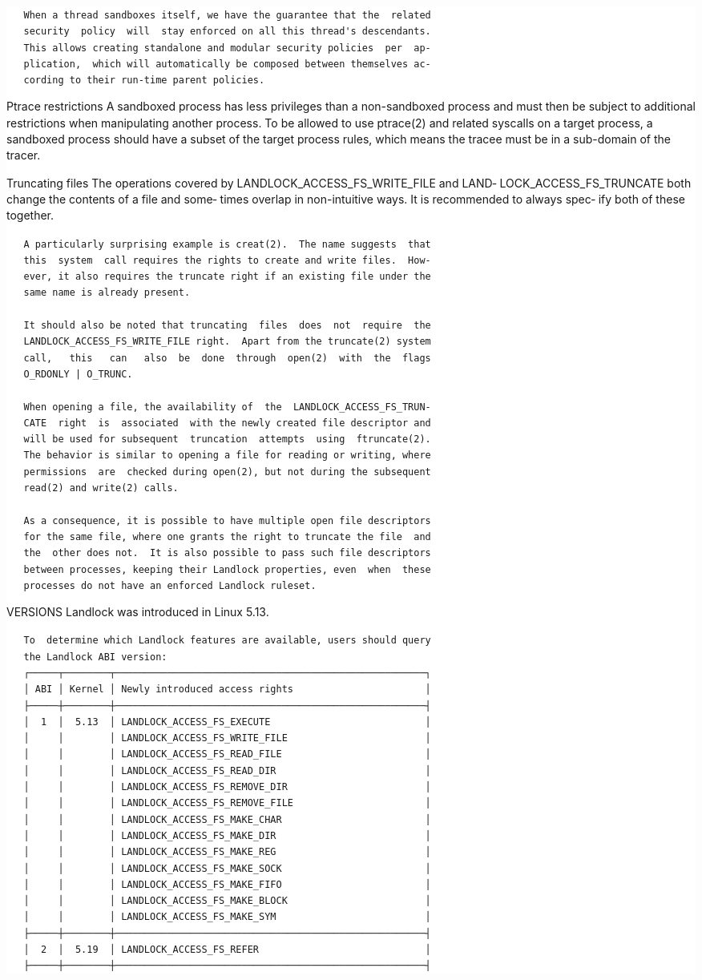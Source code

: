        When a thread sandboxes itself, we have the guarantee that the  related
       security  policy  will  stay enforced on all this thread's descendants.
       This allows creating standalone and modular security policies  per  ap‐
       plication,  which will automatically be composed between themselves ac‐
       cording to their run-time parent policies.

   Ptrace restrictions
       A sandboxed process has less privileges than  a  non-sandboxed  process
       and  must  then be subject to additional restrictions when manipulating
       another process.  To be allowed to use ptrace(2) and  related  syscalls
       on  a  target  process, a sandboxed process should have a subset of the
       target process rules, which means the tracee must be in a sub-domain of
       the tracer.

   Truncating files
       The  operations  covered  by  LANDLOCK_ACCESS_FS_WRITE_FILE  and  LAND‐
       LOCK_ACCESS_FS_TRUNCATE  both  change  the contents of a file and some‐
       times overlap in non-intuitive ways.  It is recommended to always spec‐
       ify both of these together.

       A particularly surprising example is creat(2).  The name suggests  that
       this  system  call requires the rights to create and write files.  How‐
       ever, it also requires the truncate right if an existing file under the
       same name is already present.

       It should also be noted that truncating  files  does  not  require  the
       LANDLOCK_ACCESS_FS_WRITE_FILE right.  Apart from the truncate(2) system
       call,   this   can   also  be  done  through  open(2)  with  the  flags
       O_RDONLY | O_TRUNC.

       When opening a file, the availability of  the  LANDLOCK_ACCESS_FS_TRUN‐
       CATE  right  is  associated  with the newly created file descriptor and
       will be used for subsequent  truncation  attempts  using  ftruncate(2).
       The behavior is similar to opening a file for reading or writing, where
       permissions  are  checked during open(2), but not during the subsequent
       read(2) and write(2) calls.

       As a consequence, it is possible to have multiple open file descriptors
       for the same file, where one grants the right to truncate the file  and
       the  other does not.  It is also possible to pass such file descriptors
       between processes, keeping their Landlock properties, even  when  these
       processes do not have an enforced Landlock ruleset.

VERSIONS
       Landlock was introduced in Linux 5.13.

       To  determine which Landlock features are available, users should query
       the Landlock ABI version:
       ┌─────┬────────┬──────────────────────────────────────────────────────┐
       │ ABI │ Kernel │ Newly introduced access rights                       │
       ├─────┼────────┼──────────────────────────────────────────────────────┤
       │  1  │  5.13  │ LANDLOCK_ACCESS_FS_EXECUTE                           │
       │     │        │ LANDLOCK_ACCESS_FS_WRITE_FILE                        │
       │     │        │ LANDLOCK_ACCESS_FS_READ_FILE                         │
       │     │        │ LANDLOCK_ACCESS_FS_READ_DIR                          │
       │     │        │ LANDLOCK_ACCESS_FS_REMOVE_DIR                        │
       │     │        │ LANDLOCK_ACCESS_FS_REMOVE_FILE                       │
       │     │        │ LANDLOCK_ACCESS_FS_MAKE_CHAR                         │
       │     │        │ LANDLOCK_ACCESS_FS_MAKE_DIR                          │
       │     │        │ LANDLOCK_ACCESS_FS_MAKE_REG                          │
       │     │        │ LANDLOCK_ACCESS_FS_MAKE_SOCK                         │
       │     │        │ LANDLOCK_ACCESS_FS_MAKE_FIFO                         │
       │     │        │ LANDLOCK_ACCESS_FS_MAKE_BLOCK                        │
       │     │        │ LANDLOCK_ACCESS_FS_MAKE_SYM                          │
       ├─────┼────────┼──────────────────────────────────────────────────────┤
       │  2  │  5.19  │ LANDLOCK_ACCESS_FS_REFER                             │
       ├─────┼────────┼──────────────────────────────────────────────────────┤